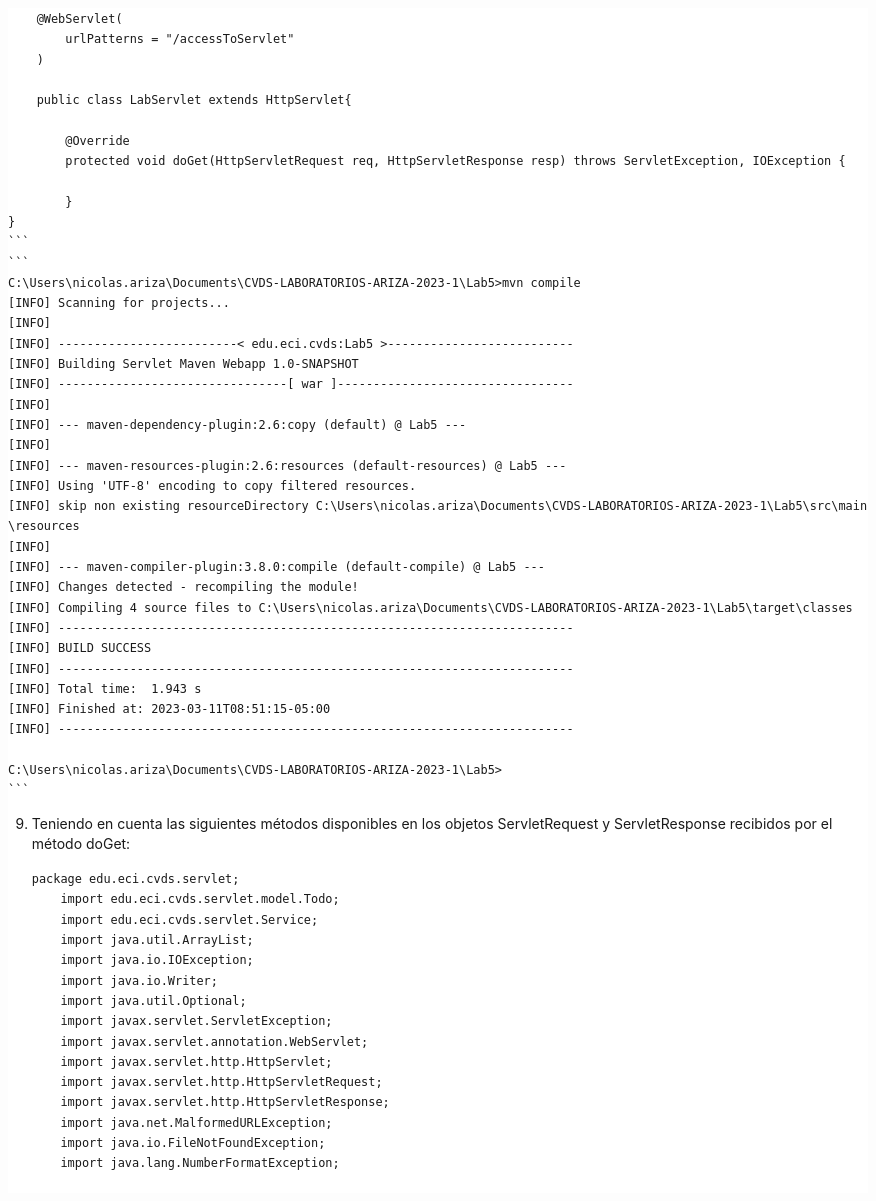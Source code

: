     	@WebServlet(
    		urlPatterns = "/accessToServlet"
    	)
    	
    	public class LabServlet extends HttpServlet{
    		
    		@Override
    		protected void doGet(HttpServletRequest req, HttpServletResponse resp) throws ServletException, IOException {
    			
    		}
    }
    ```
    ```
    C:\Users\nicolas.ariza\Documents\CVDS-LABORATORIOS-ARIZA-2023-1\Lab5>mvn compile
    [INFO] Scanning for projects...
    [INFO]
    [INFO] -------------------------< edu.eci.cvds:Lab5 >--------------------------
    [INFO] Building Servlet Maven Webapp 1.0-SNAPSHOT
    [INFO] --------------------------------[ war ]---------------------------------
    [INFO]
    [INFO] --- maven-dependency-plugin:2.6:copy (default) @ Lab5 ---
    [INFO]
    [INFO] --- maven-resources-plugin:2.6:resources (default-resources) @ Lab5 ---
    [INFO] Using 'UTF-8' encoding to copy filtered resources.
    [INFO] skip non existing resourceDirectory C:\Users\nicolas.ariza\Documents\CVDS-LABORATORIOS-ARIZA-2023-1\Lab5\src\main\resources
    [INFO]
    [INFO] --- maven-compiler-plugin:3.8.0:compile (default-compile) @ Lab5 ---
    [INFO] Changes detected - recompiling the module!
    [INFO] Compiling 4 source files to C:\Users\nicolas.ariza\Documents\CVDS-LABORATORIOS-ARIZA-2023-1\Lab5\target\classes
    [INFO] ------------------------------------------------------------------------
    [INFO] BUILD SUCCESS
    [INFO] ------------------------------------------------------------------------
    [INFO] Total time:  1.943 s
    [INFO] Finished at: 2023-03-11T08:51:15-05:00
    [INFO] ------------------------------------------------------------------------
    
    C:\Users\nicolas.ariza\Documents\CVDS-LABORATORIOS-ARIZA-2023-1\Lab5>
    ```
9) Teniendo en cuenta las siguientes métodos disponibles en los objetos ServletRequest y ServletResponse recibidos por el método doGet:
    ```
    package edu.eci.cvds.servlet;
    	import edu.eci.cvds.servlet.model.Todo;
    	import edu.eci.cvds.servlet.Service;
    	import java.util.ArrayList;
    	import java.io.IOException;
    	import java.io.Writer;
    	import java.util.Optional;
    	import javax.servlet.ServletException;
    	import javax.servlet.annotation.WebServlet;
    	import javax.servlet.http.HttpServlet;
    	import javax.servlet.http.HttpServletRequest;
    	import javax.servlet.http.HttpServletResponse;
    	import java.net.MalformedURLException;
    	import java.io.FileNotFoundException;
    	import java.lang.NumberFormatException;
    	